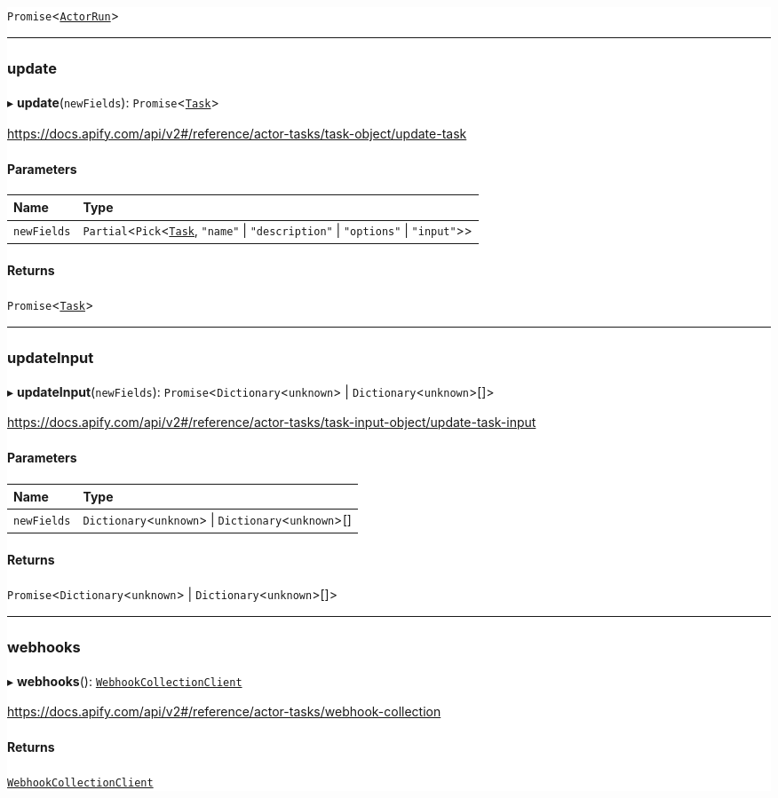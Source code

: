 `Promise`<[`ActorRun`](../interfaces/ActorRun.md)\>

___

### <a id="update" name="update"></a> update

▸ **update**(`newFields`): `Promise`<[`Task`](../interfaces/Task.md)\>

https://docs.apify.com/api/v2#/reference/actor-tasks/task-object/update-task

#### Parameters

| Name | Type |
| :------ | :------ |
| `newFields` | `Partial`<`Pick`<[`Task`](../interfaces/Task.md), ``"name"`` \| ``"description"`` \| ``"options"`` \| ``"input"``\>\> |

#### Returns

`Promise`<[`Task`](../interfaces/Task.md)\>

___

### <a id="updateinput" name="updateinput"></a> updateInput

▸ **updateInput**(`newFields`): `Promise`<`Dictionary`<`unknown`\> \| `Dictionary`<`unknown`\>[]\>

https://docs.apify.com/api/v2#/reference/actor-tasks/task-input-object/update-task-input

#### Parameters

| Name | Type |
| :------ | :------ |
| `newFields` | `Dictionary`<`unknown`\> \| `Dictionary`<`unknown`\>[] |

#### Returns

`Promise`<`Dictionary`<`unknown`\> \| `Dictionary`<`unknown`\>[]\>

___

### <a id="webhooks" name="webhooks"></a> webhooks

▸ **webhooks**(): [`WebhookCollectionClient`](WebhookCollectionClient.md)

https://docs.apify.com/api/v2#/reference/actor-tasks/webhook-collection

#### Returns

[`WebhookCollectionClient`](WebhookCollectionClient.md)
